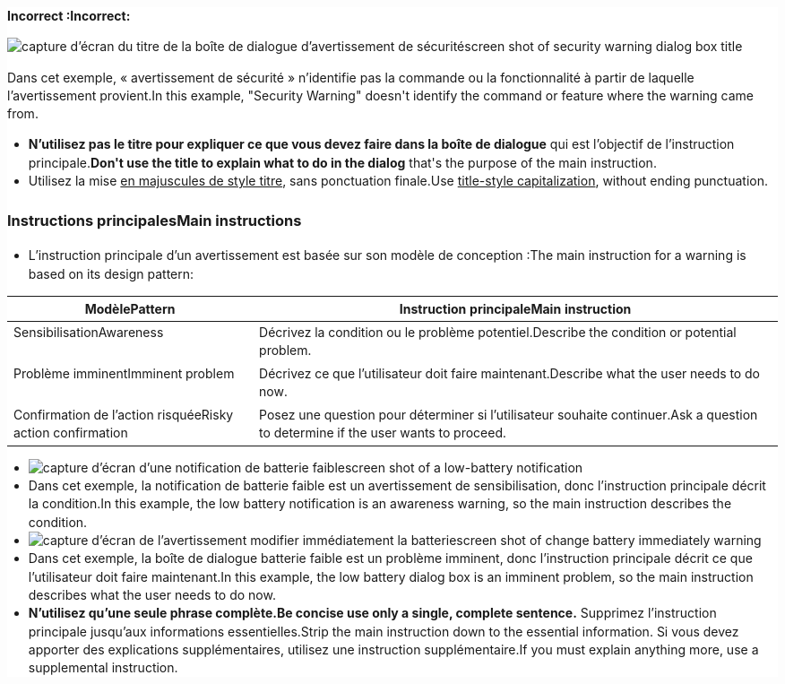 <span data-ttu-id="6da32-331">**Incorrect :**</span><span class="sxs-lookup"><span data-stu-id="6da32-331">**Incorrect:**</span></span>

![<span data-ttu-id="6da32-332">capture d’écran du titre de la boîte de dialogue d’avertissement de sécurité</span><span class="sxs-lookup"><span data-stu-id="6da32-332">screen shot of security warning dialog box title</span></span> ](images/mess-warn-image24.png)

<span data-ttu-id="6da32-333">Dans cet exemple, « avertissement de sécurité » n’identifie pas la commande ou la fonctionnalité à partir de laquelle l’avertissement provient.</span><span class="sxs-lookup"><span data-stu-id="6da32-333">In this example, "Security Warning" doesn't identify the command or feature where the warning came from.</span></span>

-   <span data-ttu-id="6da32-334">**N’utilisez pas le titre pour expliquer ce que vous devez faire dans la boîte de dialogue** qui est l’objectif de l’instruction principale.</span><span class="sxs-lookup"><span data-stu-id="6da32-334">**Don't use the title to explain what to do in the dialog** that's the purpose of the main instruction.</span></span>
-   <span data-ttu-id="6da32-335">Utilisez la mise [en majuscules de style titre](glossary.md), sans ponctuation finale.</span><span class="sxs-lookup"><span data-stu-id="6da32-335">Use [title-style capitalization](glossary.md), without ending punctuation.</span></span>

### <a name="main-instructions"></a><span data-ttu-id="6da32-336">Instructions principales</span><span class="sxs-lookup"><span data-stu-id="6da32-336">Main instructions</span></span>

-   <span data-ttu-id="6da32-337">L’instruction principale d’un avertissement est basée sur son modèle de conception :</span><span class="sxs-lookup"><span data-stu-id="6da32-337">The main instruction for a warning is based on its design pattern:</span></span>



| <span data-ttu-id="6da32-338">Modèle</span><span class="sxs-lookup"><span data-stu-id="6da32-338">Pattern</span></span>                        | <span data-ttu-id="6da32-339">Instruction principale</span><span class="sxs-lookup"><span data-stu-id="6da32-339">Main instruction</span></span>                                               |
|--------------------------------------|----------------------------------------------------------------------|
| <span data-ttu-id="6da32-340">Sensibilisation</span><span class="sxs-lookup"><span data-stu-id="6da32-340">Awareness</span></span><br/>                 | <span data-ttu-id="6da32-341">Décrivez la condition ou le problème potentiel.</span><span class="sxs-lookup"><span data-stu-id="6da32-341">Describe the condition or potential problem.</span></span><br/>              |
| <span data-ttu-id="6da32-342">Problème imminent</span><span class="sxs-lookup"><span data-stu-id="6da32-342">Imminent problem</span></span><br/>          | <span data-ttu-id="6da32-343">Décrivez ce que l’utilisateur doit faire maintenant.</span><span class="sxs-lookup"><span data-stu-id="6da32-343">Describe what the user needs to do now.</span></span><br/>                   |
| <span data-ttu-id="6da32-344">Confirmation de l’action risquée</span><span class="sxs-lookup"><span data-stu-id="6da32-344">Risky action confirmation</span></span><br/> | <span data-ttu-id="6da32-345">Posez une question pour déterminer si l’utilisateur souhaite continuer.</span><span class="sxs-lookup"><span data-stu-id="6da32-345">Ask a question to determine if the user wants to proceed.</span></span><br/> |



 

-   ![<span data-ttu-id="6da32-346">capture d’écran d’une notification de batterie faible</span><span class="sxs-lookup"><span data-stu-id="6da32-346">screen shot of a low-battery notification</span></span> ](images/mess-warn-image25.png)
-   <span data-ttu-id="6da32-347">Dans cet exemple, la notification de batterie faible est un avertissement de sensibilisation, donc l’instruction principale décrit la condition.</span><span class="sxs-lookup"><span data-stu-id="6da32-347">In this example, the low battery notification is an awareness warning, so the main instruction describes the condition.</span></span>
-   ![<span data-ttu-id="6da32-348">capture d’écran de l’avertissement modifier immédiatement la batterie</span><span class="sxs-lookup"><span data-stu-id="6da32-348">screen shot of change battery immediately warning</span></span> ](images/mess-warn-image1.png)
-   <span data-ttu-id="6da32-349">Dans cet exemple, la boîte de dialogue batterie faible est un problème imminent, donc l’instruction principale décrit ce que l’utilisateur doit faire maintenant.</span><span class="sxs-lookup"><span data-stu-id="6da32-349">In this example, the low battery dialog box is an imminent problem, so the main instruction describes what the user needs to do now.</span></span>
-   <span data-ttu-id="6da32-350">**N’utilisez qu’une seule phrase complète.**</span><span class="sxs-lookup"><span data-stu-id="6da32-350">**Be concise use only a single, complete sentence.**</span></span> <span data-ttu-id="6da32-351">Supprimez l’instruction principale jusqu’aux informations essentielles.</span><span class="sxs-lookup"><span data-stu-id="6da32-351">Strip the main instruction down to the essential information.</span></span> <span data-ttu-id="6da32-352">Si vous devez apporter des explications supplémentaires, utilisez une instruction supplémentaire.</span><span class="sxs-lookup"><span data-stu-id="6da32-352">If you must explain anything more, use a supplemental instruction.</span></span>